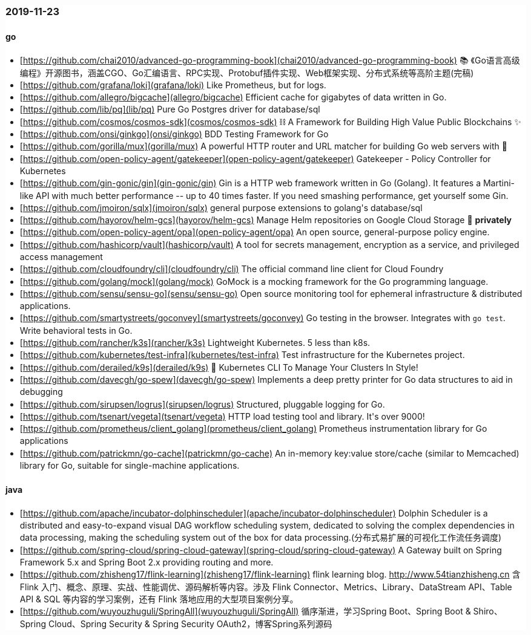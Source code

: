 ### 2019-11-23

#### go
* [https://github.com/chai2010/advanced-go-programming-book](chai2010/advanced-go-programming-book) 📚 《Go语言高级编程》开源图书，涵盖CGO、Go汇编语言、RPC实现、Protobuf插件实现、Web框架实现、分布式系统等高阶主题(完稿)
* [https://github.com/grafana/loki](grafana/loki) Like Prometheus, but for logs.
* [https://github.com/allegro/bigcache](allegro/bigcache) Efficient cache for gigabytes of data written in Go.
* [https://github.com/lib/pq](lib/pq) Pure Go Postgres driver for database/sql
* [https://github.com/cosmos/cosmos-sdk](cosmos/cosmos-sdk) ⛓ A Framework for Building High Value Public Blockchains ✨
* [https://github.com/onsi/ginkgo](onsi/ginkgo) BDD Testing Framework for Go
* [https://github.com/gorilla/mux](gorilla/mux) A powerful HTTP router and URL matcher for building Go web servers with 🦍
* [https://github.com/open-policy-agent/gatekeeper](open-policy-agent/gatekeeper) Gatekeeper - Policy Controller for Kubernetes
* [https://github.com/gin-gonic/gin](gin-gonic/gin) Gin is a HTTP web framework written in Go (Golang). It features a Martini-like API with much better performance -- up to 40 times faster. If you need smashing performance, get yourself some Gin.
* [https://github.com/jmoiron/sqlx](jmoiron/sqlx) general purpose extensions to golang's database/sql
* [https://github.com/hayorov/helm-gcs](hayorov/helm-gcs) Manage Helm repositories on Google Cloud Storage 🔐 **privately**
* [https://github.com/open-policy-agent/opa](open-policy-agent/opa) An open source, general-purpose policy engine.
* [https://github.com/hashicorp/vault](hashicorp/vault) A tool for secrets management, encryption as a service, and privileged access management
* [https://github.com/cloudfoundry/cli](cloudfoundry/cli) The official command line client for Cloud Foundry
* [https://github.com/golang/mock](golang/mock) GoMock is a mocking framework for the Go programming language.
* [https://github.com/sensu/sensu-go](sensu/sensu-go) Open source monitoring tool for ephemeral infrastructure & distributed applications.
* [https://github.com/smartystreets/goconvey](smartystreets/goconvey) Go testing in the browser. Integrates with `go test`. Write behavioral tests in Go.
* [https://github.com/rancher/k3s](rancher/k3s) Lightweight Kubernetes. 5 less than k8s.
* [https://github.com/kubernetes/test-infra](kubernetes/test-infra) Test infrastructure for the Kubernetes project.
* [https://github.com/derailed/k9s](derailed/k9s) 🐶 Kubernetes CLI To Manage Your Clusters In Style!
* [https://github.com/davecgh/go-spew](davecgh/go-spew) Implements a deep pretty printer for Go data structures to aid in debugging
* [https://github.com/sirupsen/logrus](sirupsen/logrus) Structured, pluggable logging for Go.
* [https://github.com/tsenart/vegeta](tsenart/vegeta) HTTP load testing tool and library. It's over 9000!
* [https://github.com/prometheus/client_golang](prometheus/client_golang) Prometheus instrumentation library for Go applications
* [https://github.com/patrickmn/go-cache](patrickmn/go-cache) An in-memory key:value store/cache (similar to Memcached) library for Go, suitable for single-machine applications.

#### java
* [https://github.com/apache/incubator-dolphinscheduler](apache/incubator-dolphinscheduler) Dolphin Scheduler is a distributed and easy-to-expand visual DAG workflow scheduling system, dedicated to solving the complex dependencies in data processing, making the scheduling system out of the box for data processing.(分布式易扩展的可视化工作流任务调度)
* [https://github.com/spring-cloud/spring-cloud-gateway](spring-cloud/spring-cloud-gateway) A Gateway built on Spring Framework 5.x and Spring Boot 2.x providing routing and more.
* [https://github.com/zhisheng17/flink-learning](zhisheng17/flink-learning) flink learning blog. http://www.54tianzhisheng.cn 含 Flink 入门、概念、原理、实战、性能调优、源码解析等内容。涉及 Flink Connector、Metrics、Library、DataStream API、Table API & SQL 等内容的学习案例，还有 Flink 落地应用的大型项目案例分享。
* [https://github.com/wuyouzhuguli/SpringAll](wuyouzhuguli/SpringAll) 循序渐进，学习Spring Boot、Spring Boot & Shiro、Spring Cloud、Spring Security & Spring Security OAuth2，博客Spring系列源码